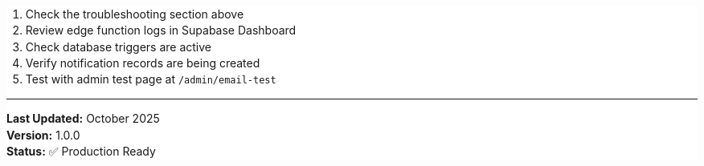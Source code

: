1. Check the troubleshooting section above
2. Review edge function logs in Supabase Dashboard
3. Check database triggers are active
4. Verify notification records are being created
5. Test with admin test page at `/admin/email-test`

---

**Last Updated:** October 2025  
**Version:** 1.0.0  
**Status:** ✅ Production Ready

